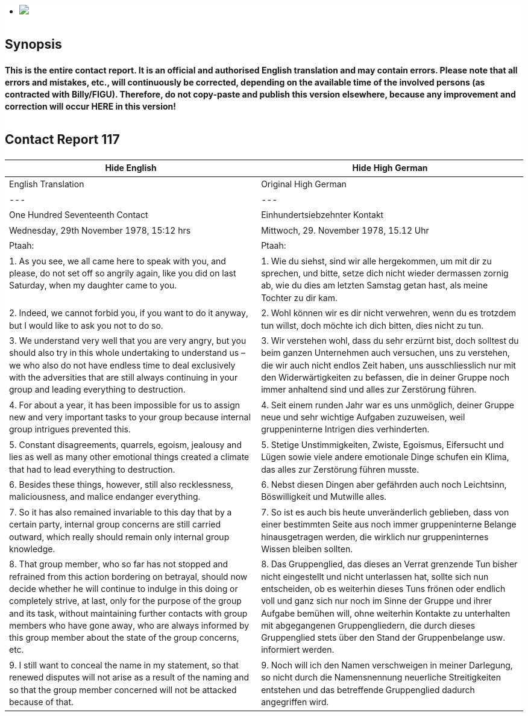 
  * [![](https://www.futureofmankind.co.uk/w/images/thumb/b/ba/Kontakberichte_Block_3_Front_Cover.jpg/160px-Kontakberichte_Block_3_Front_Cover.jpg)](https://www.futureofmankind.co.uk/Billy_Meier/<https:/www.futureofmankind.co.uk/w/images/b/ba/Kontakberichte_Block_3_Front_Cover.jpg>)


## Synopsis
**This is the entire contact report. It is an official and authorised English translation and may contain errors. Please note that all errors and mistakes, etc., will continuously be corrected, depending on the available time of the involved persons (as contracted with Billy/FIGU). Therefore, do not copy-paste and publish this version elsewhere, because any improvement and correction will occur HERE in this version!**
## Contact Report 117
Hide English | Hide High German  
---|---  
English Translation | Original High German  
---|---  
One Hundred Seventeenth Contact  | Einhundertsiebzehnter Kontakt   
Wednesday, 29th November 1978, 15:12 hrs  | Mittwoch, 29. November 1978, 15.12 Uhr   
Ptaah:  | Ptaah:   
1. As you see, we all came here to speak with you, and please, do not set off so angrily again, like you did on last Saturday, when my daughter came to you.  | 1. Wie du siehst, sind wir alle hergekommen, um mit dir zu sprechen, und bitte, setze dich nicht wieder dermassen zornig ab, wie du dies am letzten Samstag getan hast, als meine Tochter zu dir kam.   
2. Indeed, we cannot forbid you, if you want to do it anyway, but I would like to ask you not to do so.  | 2. Wohl können wir es dir nicht verwehren, wenn du es trotzdem tun willst, doch möchte ich dich bitten, dies nicht zu tun.   
3. We understand very well that you are very angry, but you should also try in this whole undertaking to understand us – we who also do not have endless time to deal exclusively with the adversities that are still always continuing in your group and leading everything to destruction.  | 3. Wir verstehen wohl, dass du sehr erzürnt bist, doch solltest du beim ganzen Unternehmen auch versuchen, uns zu verstehen, die wir auch nicht endlos Zeit haben, uns ausschliesslich nur mit den Widerwärtigkeiten zu befassen, die in deiner Gruppe noch immer anhaltend sind und alles zur Zerstörung führen.   
4. For about a year, it has been impossible for us to assign new and very important tasks to your group because internal group intrigues prevented this.  | 4. Seit einem runden Jahr war es uns unmöglich, deiner Gruppe neue und sehr wichtige Aufgaben zuzuweisen, weil gruppeninterne Intrigen dies verhinderten.   
5. Constant disagreements, quarrels, egoism, jealousy and lies as well as many other emotional things created a climate that had to lead everything to destruction.  | 5. Stetige Unstimmigkeiten, Zwiste, Egoismus, Eifersucht und Lügen sowie viele andere emotionale Dinge schufen ein Klima, das alles zur Zerstörung führen musste.   
6. Besides these things, however, still also recklessness, maliciousness, and malice endanger everything.  | 6. Nebst diesen Dingen aber gefährden auch noch Leichtsinn, Böswilligkeit und Mutwille alles.   
7. So it has also remained invariable to this day that by a certain party, internal group concerns are still carried outward, which really should remain only internal group knowledge.  | 7. So ist es auch bis heute unveränderlich geblieben, dass von einer bestimmten Seite aus noch immer gruppeninterne Belange hinausgetragen werden, die wirklich nur gruppeninternes Wissen bleiben sollten.   
8. That group member, who so far has not stopped and refrained from this action bordering on betrayal, should now decide whether he will continue to indulge in this doing or completely strive, at last, only for the purpose of the group and its task, without maintaining further contacts with group members who have gone away, who are always informed by this group member about the state of the group concerns, etc.  | 8. Das Gruppenglied, das dieses an Verrat grenzende Tun bisher nicht eingestellt und nicht unterlassen hat, sollte sich nun entscheiden, ob es weiterhin dieses Tuns frönen oder endlich voll und ganz sich nur noch im Sinne der Gruppe und ihrer Aufgabe bemühen will, ohne weiterhin Kontakte zu unterhalten mit abgegangenen Gruppengliedern, die durch dieses Gruppenglied stets über den Stand der Gruppenbelange usw. informiert werden.   
9. I still want to conceal the name in my statement, so that renewed disputes will not arise as a result of the naming and so that the group member concerned will not be attacked because of that.  | 9. Noch will ich den Namen verschweigen in meiner Darlegung, so nicht durch die Namensnennung neuerliche Streitigkeiten entstehen und das betreffende Gruppenglied dadurch angegriffen wird.   